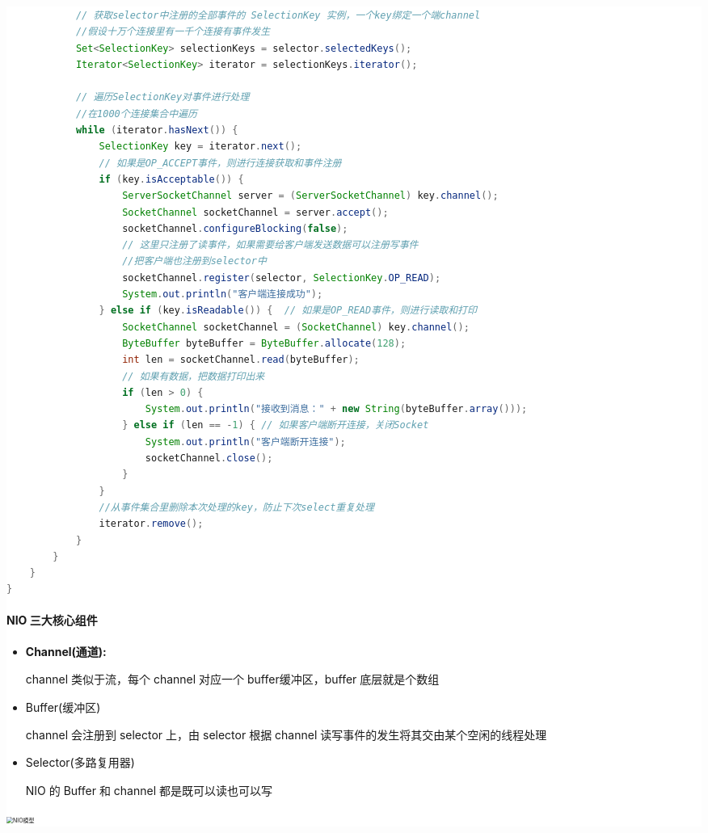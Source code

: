 ```java
            // 获取selector中注册的全部事件的 SelectionKey 实例，一个key绑定一个端channel
            //假设十万个连接里有一千个连接有事件发生
            Set<SelectionKey> selectionKeys = selector.selectedKeys();
            Iterator<SelectionKey> iterator = selectionKeys.iterator();

            // 遍历SelectionKey对事件进行处理
            //在1000个连接集合中遍历
            while (iterator.hasNext()) {
                SelectionKey key = iterator.next();
                // 如果是OP_ACCEPT事件，则进行连接获取和事件注册
                if (key.isAcceptable()) {
                    ServerSocketChannel server = (ServerSocketChannel) key.channel();
                    SocketChannel socketChannel = server.accept();
                    socketChannel.configureBlocking(false);
                    // 这里只注册了读事件，如果需要给客户端发送数据可以注册写事件
                    //把客户端也注册到selector中
                    socketChannel.register(selector, SelectionKey.OP_READ);
                    System.out.println("客户端连接成功");
                } else if (key.isReadable()) {  // 如果是OP_READ事件，则进行读取和打印
                    SocketChannel socketChannel = (SocketChannel) key.channel();
                    ByteBuffer byteBuffer = ByteBuffer.allocate(128);
                    int len = socketChannel.read(byteBuffer);
                    // 如果有数据，把数据打印出来
                    if (len > 0) {
                        System.out.println("接收到消息：" + new String(byteBuffer.array()));
                    } else if (len == -1) { // 如果客户端断开连接，关闭Socket
                        System.out.println("客户端断开连接");
                        socketChannel.close();
                    }
                }
                //从事件集合里删除本次处理的key，防止下次select重复处理
                iterator.remove();
            }
        }
    }
}
```

#### NIO 三大核心组件

- **Channel(通道):**

  channel 类似于流，每个 channel 对应一个 buffer缓冲区，buffer 底层就是个数组

- Buffer(缓冲区)

  channel 会注册到 selector 上，由 selector 根据 channel 读写事件的发生将其交由某个空闲的线程处理

- Selector(多路复用器)

  NIO 的 Buffer 和 channel 都是既可以读也可以写

<img src="https://note.youdao.com/yws/public/resource/916f44987d1fe0e35ec935bf5391d762/xmlnote/F69C7F7706E64740A629E8E1056F5DCE/106569" alt="NIO模型" style="zoom:50%;" />
